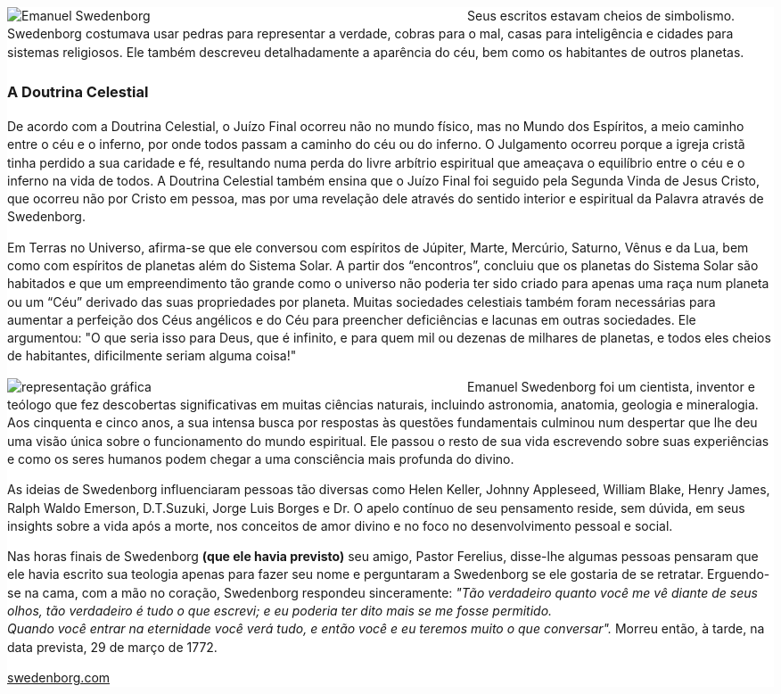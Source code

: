  <div style="float:left;width:60%;object-fit:contain;margin:0;padding:0;">
    <img src="https://upload.wikimedia.org/wikipedia/commons/5/53/Emanuel_Swedenborg.PNG" alt="Emanuel Swedenborg" style="width:100%;margin:0; padding:0">
    
  </div>

Seus escritos estavam cheios de simbolismo.
Swedenborg costumava usar pedras para representar a verdade, cobras para o mal, casas para inteligência e cidades para sistemas religiosos.
Ele também descreveu detalhadamente a aparência do céu, bem como os habitantes de outros planetas.

### A Doutrina Celestial

De acordo com a Doutrina Celestial, o Juízo Final ocorreu não no mundo físico, mas no Mundo dos Espíritos,
a meio caminho entre o céu e o inferno, por onde todos passam a caminho do céu ou do inferno.
O Julgamento ocorreu porque a igreja cristã tinha perdido a sua caridade e fé, resultando numa perda do livre arbítrio espiritual que ameaçava o equilíbrio entre o céu e o inferno na vida de todos.
A Doutrina Celestial também ensina que o Juízo Final foi seguido pela Segunda Vinda de Jesus Cristo, que ocorreu não por Cristo em pessoa, mas por uma revelação dele através do sentido interior e espiritual da Palavra através de Swedenborg.

Em Terras no Universo, afirma-se que ele conversou com espíritos de Júpiter, Marte, Mercúrio, Saturno, Vênus e da Lua, bem como com espíritos de planetas além do Sistema Solar.
A partir dos “encontros”, concluiu que os planetas do Sistema Solar são habitados e que um empreendimento tão grande como o universo não poderia ter sido criado para apenas uma raça num planeta ou um “Céu” derivado das suas propriedades por planeta.
Muitas sociedades celestiais também foram necessárias para aumentar a perfeição dos Céus angélicos e do Céu para preencher deficiências e lacunas em outras sociedades.
Ele argumentou: "O que seria isso para Deus, que é infinito, e para quem mil ou dezenas de milhares de planetas, e todos eles cheios de habitantes, dificilmente seriam alguma coisa!"

 <div style="float:left;width:60%;object-fit:contain;margin:0;padding:0;">
    <img src="https://www.swedenborgstudy.com/articles/heaven-hell/triggers141_files/swedenborg_heaven_hell_chart.jpg" alt="representação gráfica" style="width:100%;margin:0; padding:0">
    
  </div>

Emanuel Swedenborg foi um cientista, inventor e teólogo que fez descobertas significativas em muitas ciências naturais, incluindo astronomia, anatomia, geologia e mineralogia.
Aos cinquenta e cinco anos, a sua intensa busca por respostas às questões fundamentais culminou num despertar que lhe deu
uma visão única sobre o funcionamento do mundo espiritual.
Ele passou o resto de sua vida escrevendo sobre suas experiências e como os seres humanos podem chegar a uma consciência mais profunda do divino.

As ideias de Swedenborg influenciaram pessoas tão diversas como Helen Keller, Johnny Appleseed, William Blake, Henry James, Ralph Waldo Emerson, D.T.Suzuki, Jorge Luis Borges e Dr.
O apelo contínuo de seu pensamento reside, sem dúvida, em seus insights sobre a vida após a morte, nos conceitos de amor divino e no foco no desenvolvimento pessoal e social.

Nas horas finais de Swedenborg <strong>(que ele havia previsto)</strong> seu amigo, Pastor Ferelius, disse-lhe
algumas pessoas pensaram que ele havia escrito sua teologia apenas para fazer seu nome e perguntaram a Swedenborg se ele gostaria de se retratar.
Erguendo-se na cama, com a mão no coração, Swedenborg respondeu sinceramente: <i>"Tão verdadeiro quanto você me vê diante de seus olhos, tão verdadeiro é tudo o que escrevi; e eu poderia ter dito mais se me fosse permitido.  
Quando você entrar na eternidade você verá tudo, e então você e eu teremos muito o que conversar".</i>
Morreu então, à tarde, na data prevista, 29 de março de 1772.

[swedenborg.com](https://swedenborg.com/)
